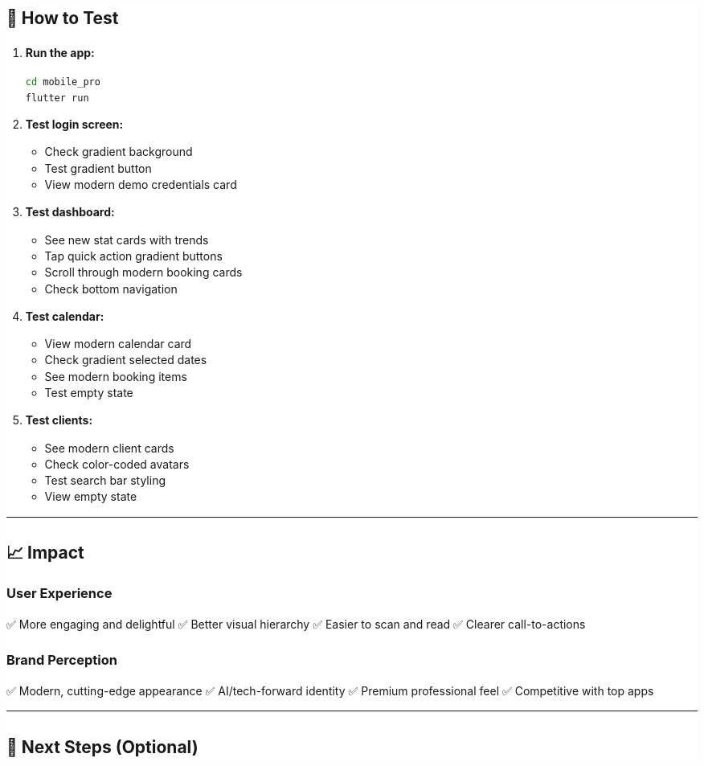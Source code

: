 
## 🚀 How to Test

1. **Run the app:**
   ```bash
   cd mobile_pro
   flutter run
   ```

2. **Test login screen:**
   - Check gradient background
   - Test gradient button
   - View modern demo credentials card

3. **Test dashboard:**
   - See new stat cards with trends
   - Tap quick action gradient buttons
   - Scroll through modern booking cards
   - Check bottom navigation

4. **Test calendar:**
   - View modern calendar card
   - Check gradient selected dates
   - See modern booking items
   - Test empty state

5. **Test clients:**
   - See modern client cards
   - Check color-coded avatars
   - Test search bar styling
   - View empty state

---

## 📈 Impact

### User Experience
✅ More engaging and delightful
✅ Better visual hierarchy
✅ Easier to scan and read
✅ Clearer call-to-actions

### Brand Perception
✅ Modern, cutting-edge appearance
✅ AI/tech-forward identity
✅ Premium professional feel
✅ Competitive with top apps

---

## 🎯 Next Steps (Optional)
